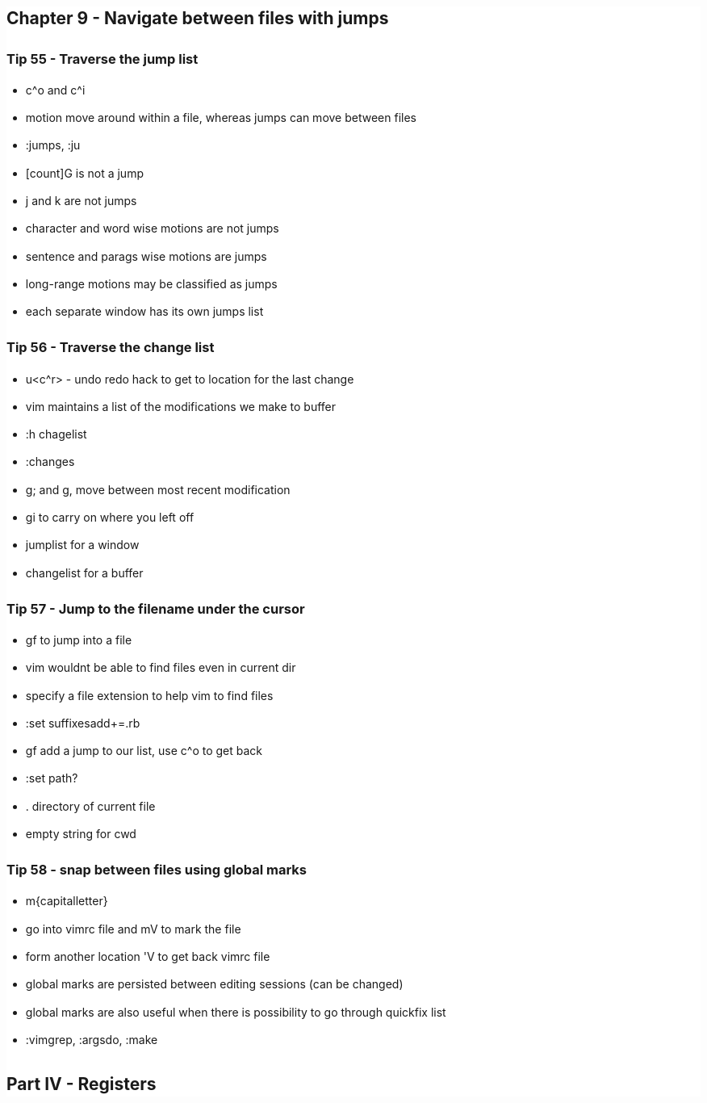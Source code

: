 ## Chapter 9 - Navigate between files with jumps

### Tip 55 - Traverse the jump list

- c^o and c^i
- motion move around within a file, whereas jumps can move between files
- :jumps, :ju

- [count]G is not a jump
- j and k are not jumps
- character and word wise motions are not jumps

- sentence and parags wise motions are jumps
- long-range motions may be classified as jumps

- each separate window has its own jumps list

### Tip 56 - Traverse the change list

- u<c^r> - undo redo hack to get to location for the last change

- vim maintains a list of the modifications we make to buffer
- :h chagelist
- :changes

- g; and g, move between most recent modification
- gi to carry on where you left off

- jumplist for a window
- changelist for a buffer

### Tip 57 - Jump to the filename under the cursor

- gf to jump into a file
- vim wouldnt be able to find files even in current dir
- specify a file extension to help vim to find files
- :set suffixesadd+=.rb
- gf add a jump to our list, use c^o to get back

- :set path?
- . directory of current file
- empty string for cwd

### Tip 58 - snap between files using global marks

- m{capitalletter}
- go into vimrc file and mV to mark the file
- form another location 'V to get back vimrc file
- global marks are persisted between editing sessions (can be changed)

- global marks are also useful when there is possibility to go through quickfix list
- :vimgrep, :argsdo, :make

## Part IV - Registers
